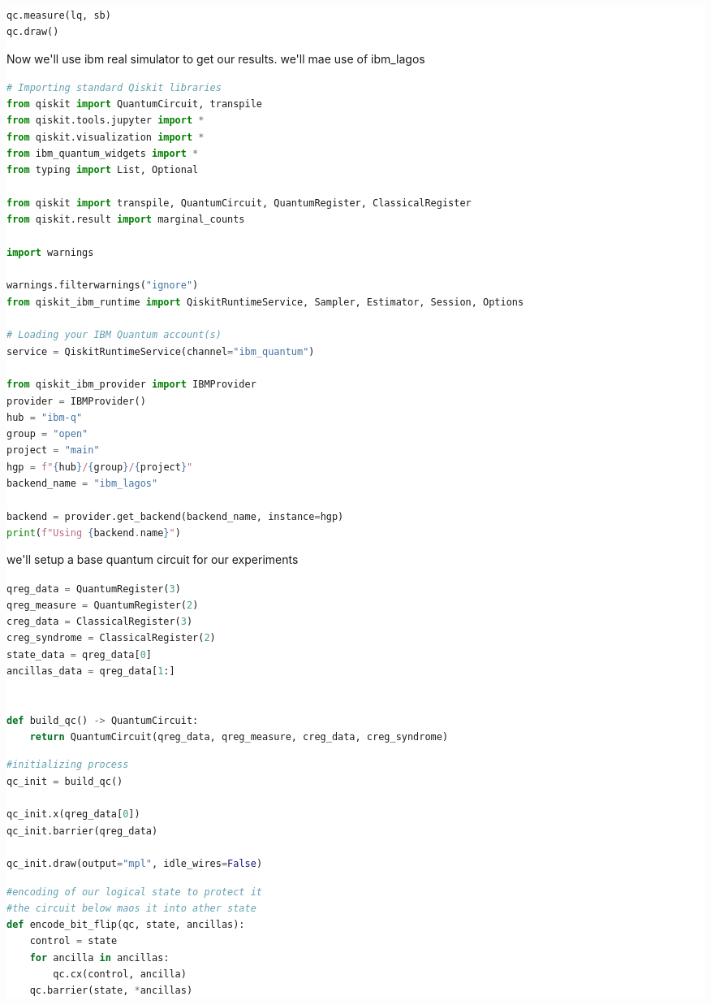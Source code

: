 ```python
qc.measure(lq, sb)
qc.draw()
```
Now we'll use ibm real simulator to get our results. we'll mae use of ibm_lagos
```python
# Importing standard Qiskit libraries
from qiskit import QuantumCircuit, transpile
from qiskit.tools.jupyter import *
from qiskit.visualization import *
from ibm_quantum_widgets import *
from typing import List, Optional

from qiskit import transpile, QuantumCircuit, QuantumRegister, ClassicalRegister
from qiskit.result import marginal_counts

import warnings

warnings.filterwarnings("ignore")
from qiskit_ibm_runtime import QiskitRuntimeService, Sampler, Estimator, Session, Options

# Loading your IBM Quantum account(s)
service = QiskitRuntimeService(channel="ibm_quantum")

from qiskit_ibm_provider import IBMProvider
provider = IBMProvider()
hub = "ibm-q"
group = "open"
project = "main"
hgp = f"{hub}/{group}/{project}"
backend_name = "ibm_lagos"

backend = provider.get_backend(backend_name, instance=hgp)
print(f"Using {backend.name}")
```
we'll setup a base quantum circuit for our experiments
```python
qreg_data = QuantumRegister(3)
qreg_measure = QuantumRegister(2)
creg_data = ClassicalRegister(3)
creg_syndrome = ClassicalRegister(2)
state_data = qreg_data[0]
ancillas_data = qreg_data[1:]


def build_qc() -> QuantumCircuit:
    return QuantumCircuit(qreg_data, qreg_measure, creg_data, creg_syndrome)
```
```python
#initializing process
qc_init = build_qc()

qc_init.x(qreg_data[0])
qc_init.barrier(qreg_data)

qc_init.draw(output="mpl", idle_wires=False)
```
```python
#encoding of our logical state to protect it
#the circuit below maos it into ather state
def encode_bit_flip(qc, state, ancillas):
    control = state
    for ancilla in ancillas:
        qc.cx(control, ancilla)
    qc.barrier(state, *ancillas)
```